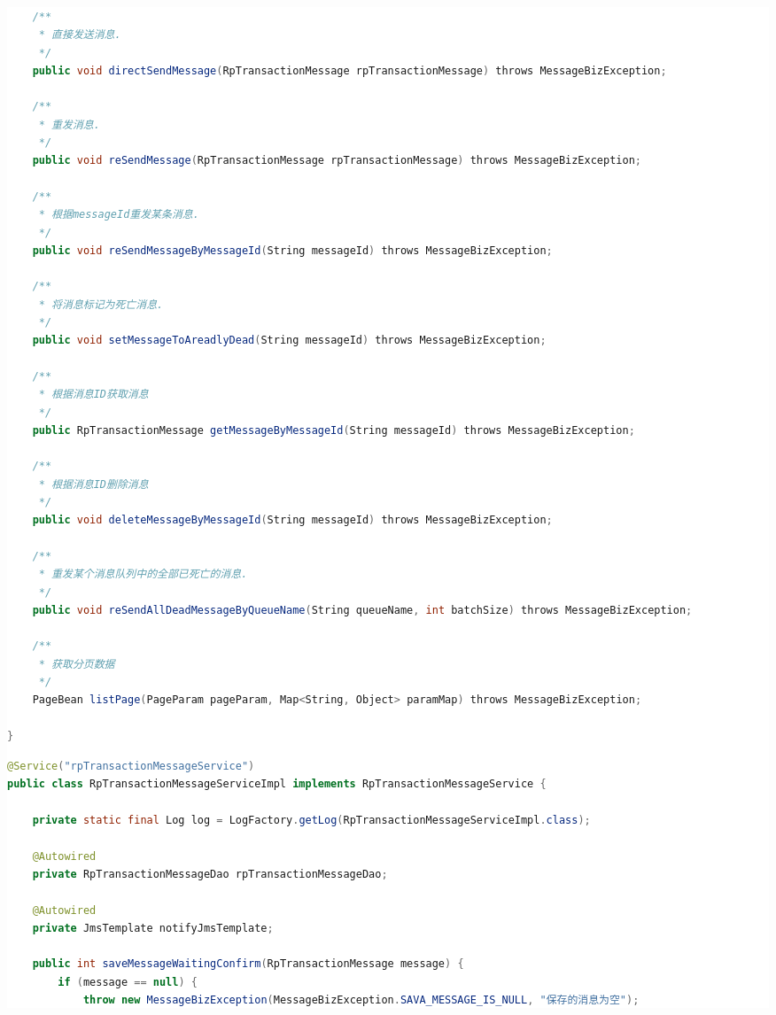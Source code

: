 ```csharp
    /**
     * 直接发送消息.
     */
    public void directSendMessage(RpTransactionMessage rpTransactionMessage) throws MessageBizException;

    /**
     * 重发消息.
     */
    public void reSendMessage(RpTransactionMessage rpTransactionMessage) throws MessageBizException;

    /**
     * 根据messageId重发某条消息.
     */
    public void reSendMessageByMessageId(String messageId) throws MessageBizException;

    /**
     * 将消息标记为死亡消息.
     */
    public void setMessageToAreadlyDead(String messageId) throws MessageBizException;

    /**
     * 根据消息ID获取消息
     */
    public RpTransactionMessage getMessageByMessageId(String messageId) throws MessageBizException;

    /**
     * 根据消息ID删除消息
     */
    public void deleteMessageByMessageId(String messageId) throws MessageBizException;

    /**
     * 重发某个消息队列中的全部已死亡的消息.
     */
    public void reSendAllDeadMessageByQueueName(String queueName, int batchSize) throws MessageBizException;

    /**
     * 获取分页数据
     */
    PageBean listPage(PageParam pageParam, Map<String, Object> paramMap) throws MessageBizException;
    
}
```



```java
@Service("rpTransactionMessageService")
public class RpTransactionMessageServiceImpl implements RpTransactionMessageService {
    
    private static final Log log = LogFactory.getLog(RpTransactionMessageServiceImpl.class);
    
    @Autowired
    private RpTransactionMessageDao rpTransactionMessageDao;
    
    @Autowired
    private JmsTemplate notifyJmsTemplate;

    public int saveMessageWaitingConfirm(RpTransactionMessage message) {
        if (message == null) {
            throw new MessageBizException(MessageBizException.SAVA_MESSAGE_IS_NULL, "保存的消息为空");
```